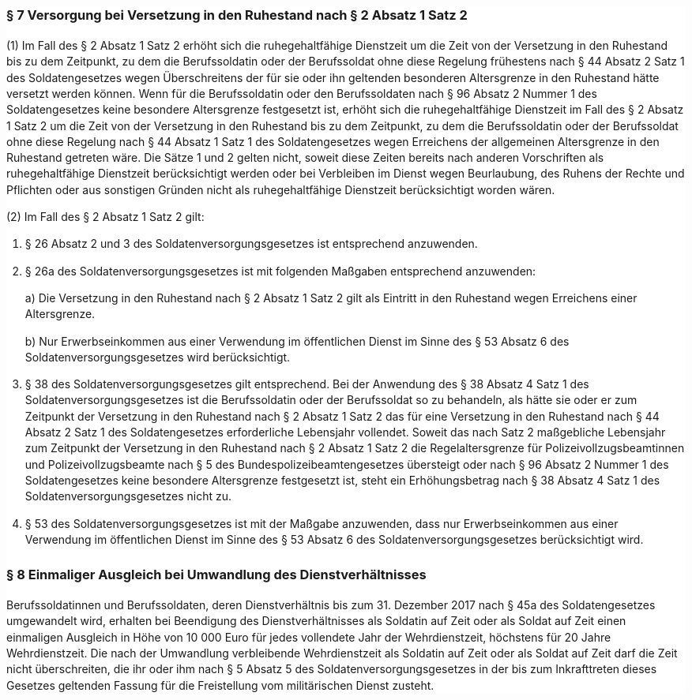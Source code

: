 

### § 7 Versorgung bei Versetzung in den Ruhestand nach § 2 Absatz 1 Satz 2

(1) Im Fall des § 2 Absatz 1 Satz 2 erhöht sich die ruhegehaltfähige Dienstzeit um die Zeit von der Versetzung in den Ruhestand bis zu dem Zeitpunkt, zu dem die Berufssoldatin oder der Berufssoldat ohne diese Regelung frühestens nach § 44 Absatz 2 Satz 1 des Soldatengesetzes wegen Überschreitens der für sie oder ihn geltenden besonderen Altersgrenze in den Ruhestand hätte versetzt werden können. Wenn für die Berufssoldatin oder den Berufssoldaten nach § 96 Absatz 2 Nummer 1 des Soldatengesetzes keine besondere Altersgrenze festgesetzt ist, erhöht sich die ruhegehaltfähige Dienstzeit im Fall des § 2 Absatz 1 Satz 2 um die Zeit von der Versetzung in den Ruhestand bis zu dem Zeitpunkt, zu dem die Berufssoldatin oder der Berufssoldat ohne diese Regelung nach § 44 Absatz 1 Satz 1 des Soldatengesetzes wegen Erreichens der allgemeinen Altersgrenze in den Ruhestand getreten wäre. Die Sätze 1 und 2 gelten nicht, soweit diese Zeiten bereits nach anderen Vorschriften als ruhegehaltfähige Dienstzeit berücksichtigt werden oder bei Verbleiben im Dienst wegen Beurlaubung, des Ruhens der Rechte und Pflichten oder aus sonstigen Gründen nicht als ruhegehaltfähige Dienstzeit berücksichtigt worden wären.

(2) Im Fall des § 2 Absatz 1 Satz 2 gilt:

1.  § 26 Absatz 2 und 3 des Soldatenversorgungsgesetzes ist entsprechend anzuwenden.


2.  § 26a des Soldatenversorgungsgesetzes ist mit folgenden Maßgaben entsprechend anzuwenden:

    a)  Die Versetzung in den Ruhestand nach § 2 Absatz 1 Satz 2 gilt als Eintritt in den Ruhestand wegen Erreichens einer Altersgrenze.


    b)  Nur Erwerbseinkommen aus einer Verwendung im öffentlichen Dienst im Sinne des § 53 Absatz 6 des Soldatenversorgungsgesetzes wird berücksichtigt.





3.  § 38 des Soldatenversorgungsgesetzes gilt entsprechend. Bei der Anwendung des § 38 Absatz 4 Satz 1 des Soldatenversorgungsgesetzes ist die Berufssoldatin oder der Berufssoldat so zu behandeln, als hätte sie oder er zum Zeitpunkt der Versetzung in den Ruhestand nach § 2 Absatz 1 Satz 2 das für eine Versetzung in den Ruhestand nach § 44 Absatz 2 Satz 1 des Soldatengesetzes erforderliche Lebensjahr vollendet. Soweit das nach Satz 2 maßgebliche Lebensjahr zum Zeitpunkt der Versetzung in den Ruhestand nach § 2 Absatz 1 Satz 2 die Regelaltersgrenze für Polizeivollzugsbeamtinnen und Polizeivollzugsbeamte nach § 5 des Bundespolizeibeamtengesetzes übersteigt oder nach § 96 Absatz 2 Nummer 1 des Soldatengesetzes keine besondere Altersgrenze festgesetzt ist, steht ein Erhöhungsbetrag nach § 38 Absatz 4 Satz 1 des Soldatenversorgungsgesetzes nicht zu.


4.  § 53 des Soldatenversorgungsgesetzes ist mit der Maßgabe anzuwenden, dass nur Erwerbseinkommen aus einer Verwendung im öffentlichen Dienst im Sinne des § 53 Absatz 6 des Soldatenversorgungsgesetzes berücksichtigt wird.





### § 8 Einmaliger Ausgleich bei Umwandlung des Dienstverhältnisses

Berufssoldatinnen und Berufssoldaten, deren Dienstverhältnis bis zum 31. Dezember 2017 nach § 45a des Soldatengesetzes umgewandelt wird, erhalten bei Beendigung des Dienstverhältnisses als Soldatin auf Zeit oder als Soldat auf Zeit einen einmaligen Ausgleich in Höhe von 10 000 Euro für jedes vollendete Jahr der Wehrdienstzeit, höchstens für 20 Jahre Wehrdienstzeit. Die nach der Umwandlung verbleibende Wehrdienstzeit als Soldatin auf Zeit oder als Soldat auf Zeit darf die Zeit nicht überschreiten, die ihr oder ihm nach § 5 Absatz 5 des Soldatenversorgungsgesetzes in der bis zum Inkrafttreten dieses Gesetzes geltenden Fassung für die Freistellung vom militärischen Dienst zusteht.
